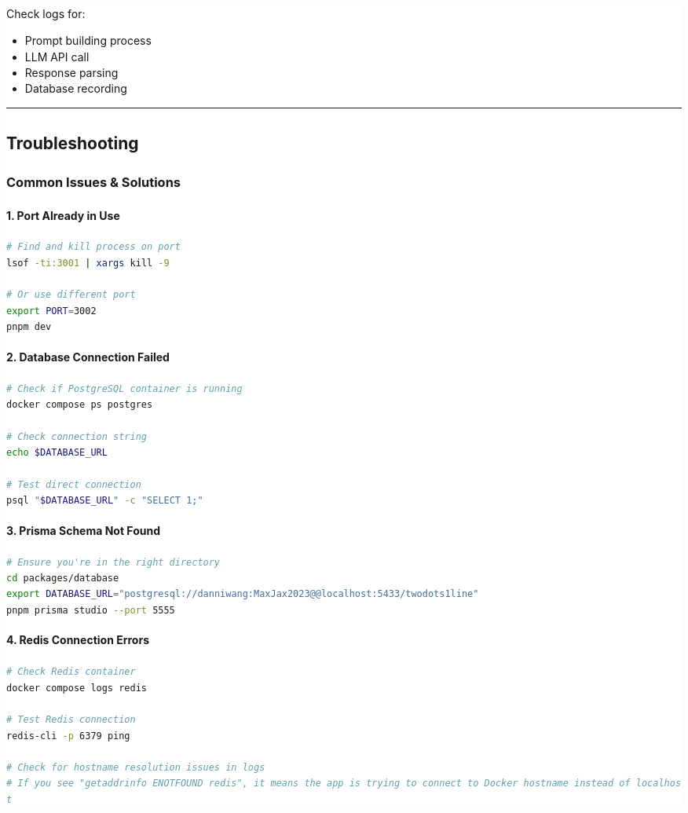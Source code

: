 Check logs for:
- Prompt building process
- LLM API call
- Response parsing
- Database recording

---

## Troubleshooting

### Common Issues & Solutions

#### 1. Port Already in Use
```bash
# Find and kill process on port
lsof -ti:3001 | xargs kill -9

# Or use different port
export PORT=3002
pnpm dev
```

#### 2. Database Connection Failed
```bash
# Check if PostgreSQL container is running
docker compose ps postgres

# Check connection string
echo $DATABASE_URL

# Test direct connection
psql "$DATABASE_URL" -c "SELECT 1;"
```

#### 3. Prisma Schema Not Found
```bash
# Ensure you're in the right directory
cd packages/database
export DATABASE_URL="postgresql://danniwang:MaxJax2023@@localhost:5433/twodots1line"
pnpm prisma studio --port 5555
```

#### 4. Redis Connection Errors
```bash
# Check Redis container
docker compose logs redis

# Test Redis connection
redis-cli -p 6379 ping

# Check for hostname resolution issues in logs
# If you see "getaddrinfo ENOTFOUND redis", it means the app is trying to connect to Docker hostname instead of localhost
```
